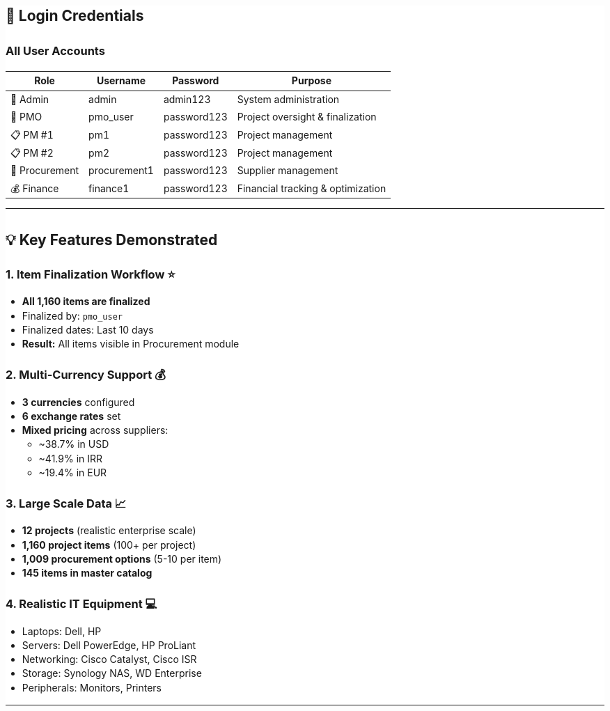 
## 📝 Login Credentials

### All User Accounts

| Role | Username | Password | Purpose |
|------|----------|----------|---------|
| 👑 Admin | admin | admin123 | System administration |
| 🎯 PMO | pmo_user | password123 | Project oversight & finalization |
| 📋 PM #1 | pm1 | password123 | Project management |
| 📋 PM #2 | pm2 | password123 | Project management |
| 🛒 Procurement | procurement1 | password123 | Supplier management |
| 💰 Finance | finance1 | password123 | Financial tracking & optimization |

---

## 💡 Key Features Demonstrated

### 1. Item Finalization Workflow ⭐
- **All 1,160 items are finalized**
- Finalized by: `pmo_user`
- Finalized dates: Last 10 days
- **Result:** All items visible in Procurement module

### 2. Multi-Currency Support 💰
- **3 currencies** configured
- **6 exchange rates** set
- **Mixed pricing** across suppliers:
  - ~38.7% in USD
  - ~41.9% in IRR
  - ~19.4% in EUR

### 3. Large Scale Data 📈
- **12 projects** (realistic enterprise scale)
- **1,160 project items** (100+ per project)
- **1,009 procurement options** (5-10 per item)
- **145 items in master catalog**

### 4. Realistic IT Equipment 💻
- Laptops: Dell, HP
- Servers: Dell PowerEdge, HP ProLiant
- Networking: Cisco Catalyst, Cisco ISR
- Storage: Synology NAS, WD Enterprise
- Peripherals: Monitors, Printers

---
